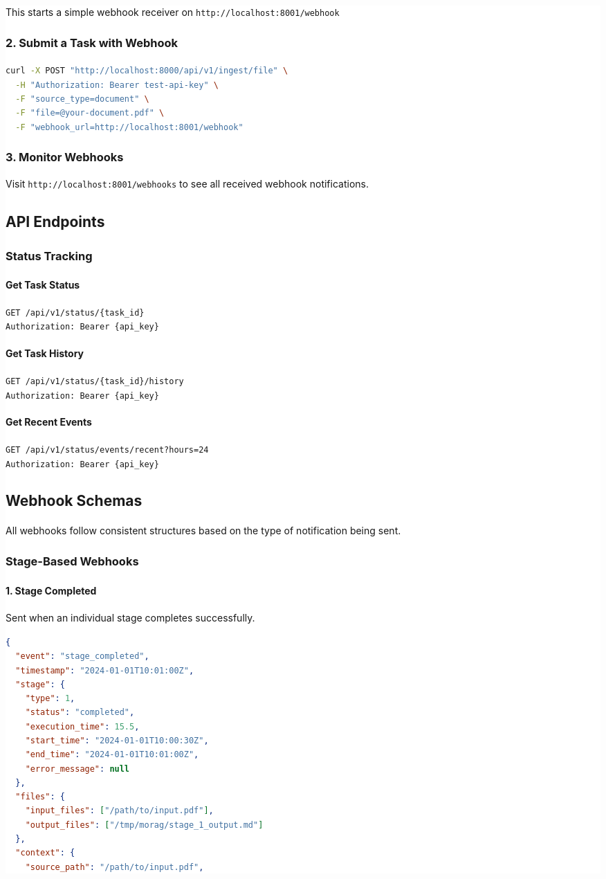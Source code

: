 This starts a simple webhook receiver on `http://localhost:8001/webhook`

### 2. Submit a Task with Webhook

```bash
curl -X POST "http://localhost:8000/api/v1/ingest/file" \
  -H "Authorization: Bearer test-api-key" \
  -F "source_type=document" \
  -F "file=@your-document.pdf" \
  -F "webhook_url=http://localhost:8001/webhook"
```

### 3. Monitor Webhooks

Visit `http://localhost:8001/webhooks` to see all received webhook notifications.

## API Endpoints

### Status Tracking

#### Get Task Status
```http
GET /api/v1/status/{task_id}
Authorization: Bearer {api_key}
```

#### Get Task History
```http
GET /api/v1/status/{task_id}/history
Authorization: Bearer {api_key}
```

#### Get Recent Events
```http
GET /api/v1/status/events/recent?hours=24
Authorization: Bearer {api_key}
```

## Webhook Schemas

All webhooks follow consistent structures based on the type of notification being sent.

### Stage-Based Webhooks

#### 1. Stage Completed
Sent when an individual stage completes successfully.

```json
{
  "event": "stage_completed",
  "timestamp": "2024-01-01T10:01:00Z",
  "stage": {
    "type": 1,
    "status": "completed",
    "execution_time": 15.5,
    "start_time": "2024-01-01T10:00:30Z",
    "end_time": "2024-01-01T10:01:00Z",
    "error_message": null
  },
  "files": {
    "input_files": ["/path/to/input.pdf"],
    "output_files": ["/tmp/morag/stage_1_output.md"]
  },
  "context": {
    "source_path": "/path/to/input.pdf",
```